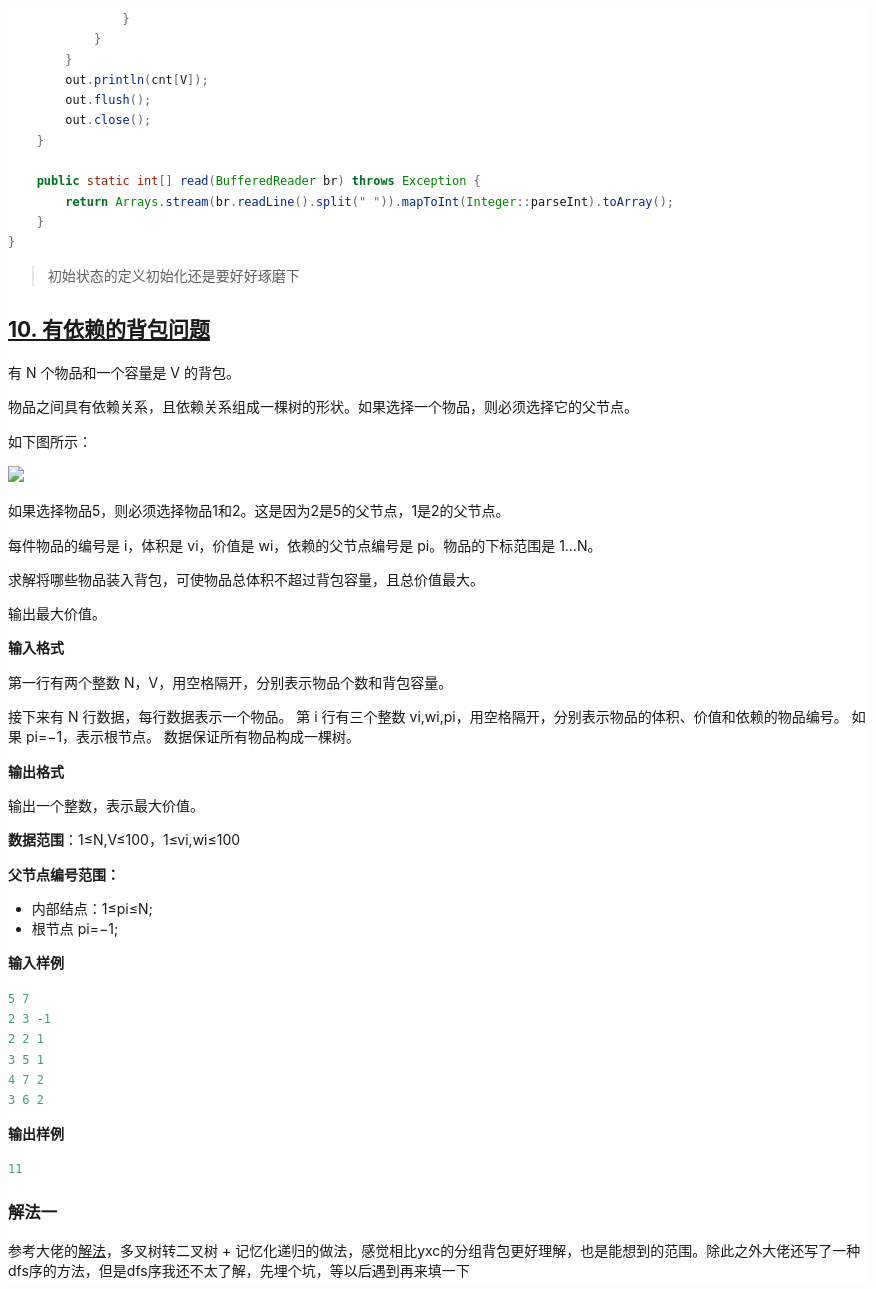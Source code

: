 ```java
                }
            }
        }
        out.println(cnt[V]);
        out.flush();
        out.close();
    }

    public static int[] read(BufferedReader br) throws Exception {
        return Arrays.stream(br.readLine().split(" ")).mapToInt(Integer::parseInt).toArray();
    }
}
```

> 初始状态的定义初始化还是要好好琢磨下

## [10. 有依赖的背包问题](https://www.acwing.com/problem/content/description/10/)
有 N 个物品和一个容量是 V 的背包。

物品之间具有依赖关系，且依赖关系组成一棵树的形状。如果选择一个物品，则必须选择它的父节点。

如下图所示：

![](https://i.loli.net/2021/02/22/aEhD4KInUcObAMk.png)

如果选择物品5，则必须选择物品1和2。这是因为2是5的父节点，1是2的父节点。

每件物品的编号是 i，体积是 vi，价值是 wi，依赖的父节点编号是 pi。物品的下标范围是 1…N。

求解将哪些物品装入背包，可使物品总体积不超过背包容量，且总价值最大。

输出最大价值。

**输入格式**

第一行有两个整数 N，V，用空格隔开，分别表示物品个数和背包容量。

接下来有 N 行数据，每行数据表示一个物品。
第 i 行有三个整数 vi,wi,pi，用空格隔开，分别表示物品的体积、价值和依赖的物品编号。
如果 pi=−1，表示根节点。 数据保证所有物品构成一棵树。

**输出格式**

输出一个整数，表示最大价值。

**数据范围**：1≤N,V≤100，1≤vi,wi≤100

**父节点编号范围：**
- 内部结点：1≤pi≤N;
- 根节点 pi=−1;

**输入样例**
```c
5 7
2 3 -1
2 2 1
3 5 1
4 7 2
3 6 2
```
**输出样例**
```c
11
```
### 解法一
参考大佬的[解法](https://www.acwing.com/solution/content/5780/)，多叉树转二叉树 + 记忆化递归的做法，感觉相比yxc的分组背包更好理解，也是能想到的范围。除此之外大佬还写了一种dfs序的方法，但是dfs序我还不太了解，先埋个坑，等以后遇到再来填一下
```java
```